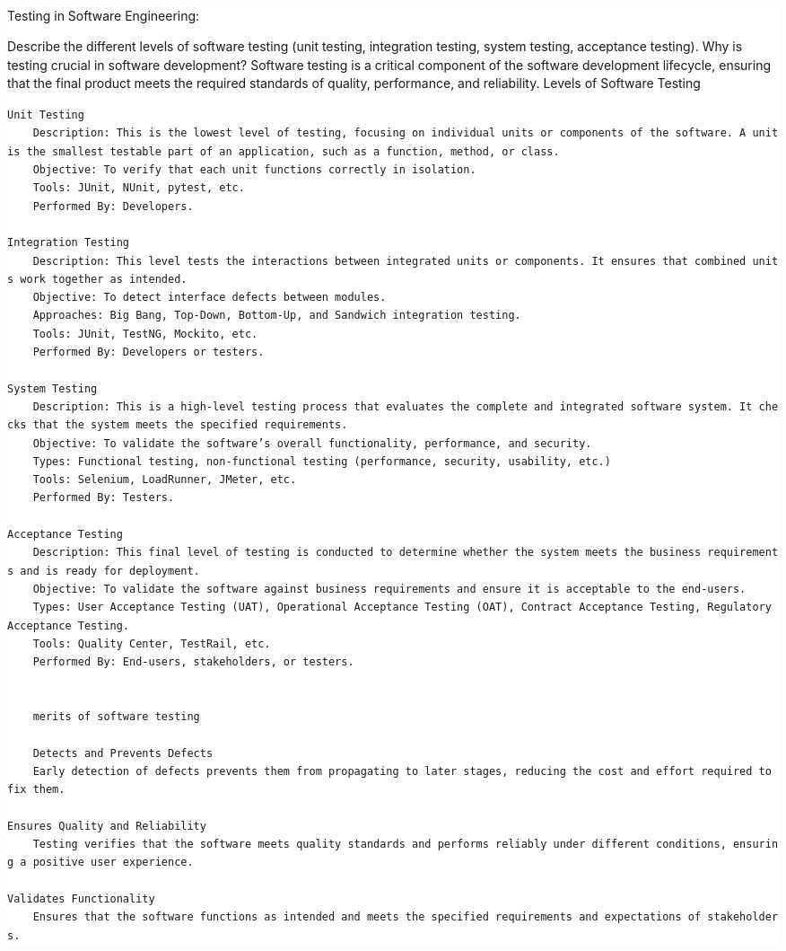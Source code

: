 Testing in Software Engineering:

Describe the different levels of software testing (unit testing, integration testing, system testing, acceptance testing). Why is testing crucial in software development?
Software testing is a critical component of the software development lifecycle, ensuring that the final product meets the required standards of quality, performance, and reliability.
Levels of Software Testing

    Unit Testing
        Description: This is the lowest level of testing, focusing on individual units or components of the software. A unit is the smallest testable part of an application, such as a function, method, or class.
        Objective: To verify that each unit functions correctly in isolation.
        Tools: JUnit, NUnit, pytest, etc.
        Performed By: Developers.

    Integration Testing
        Description: This level tests the interactions between integrated units or components. It ensures that combined units work together as intended.
        Objective: To detect interface defects between modules.
        Approaches: Big Bang, Top-Down, Bottom-Up, and Sandwich integration testing.
        Tools: JUnit, TestNG, Mockito, etc.
        Performed By: Developers or testers.

    System Testing
        Description: This is a high-level testing process that evaluates the complete and integrated software system. It checks that the system meets the specified requirements.
        Objective: To validate the software’s overall functionality, performance, and security.
        Types: Functional testing, non-functional testing (performance, security, usability, etc.)
        Tools: Selenium, LoadRunner, JMeter, etc.
        Performed By: Testers.

    Acceptance Testing
        Description: This final level of testing is conducted to determine whether the system meets the business requirements and is ready for deployment.
        Objective: To validate the software against business requirements and ensure it is acceptable to the end-users.
        Types: User Acceptance Testing (UAT), Operational Acceptance Testing (OAT), Contract Acceptance Testing, Regulatory Acceptance Testing.
        Tools: Quality Center, TestRail, etc.
        Performed By: End-users, stakeholders, or testers.
        
        
        merits of software testing

        Detects and Prevents Defects
        Early detection of defects prevents them from propagating to later stages, reducing the cost and effort required to fix them.

    Ensures Quality and Reliability
        Testing verifies that the software meets quality standards and performs reliably under different conditions, ensuring a positive user experience.

    Validates Functionality
        Ensures that the software functions as intended and meets the specified requirements and expectations of stakeholders.
